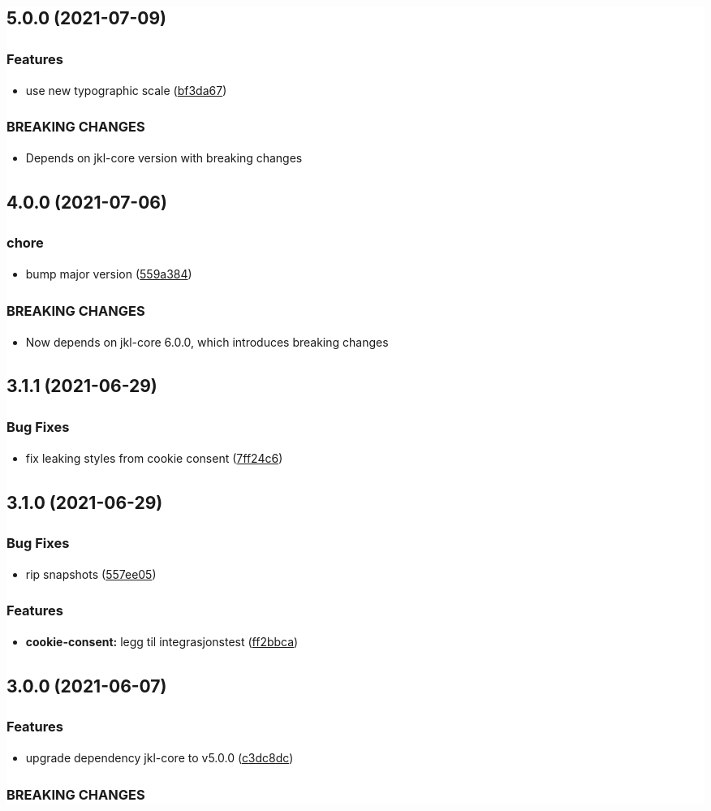 ## 5.0.0 (2021-07-09)

### Features

-   use new typographic scale ([bf3da67](https://github.com/fremtind/jokul/commit/bf3da67d7ee14e36db26a03f1b0aac06780e828b))

### BREAKING CHANGES

-   Depends on jkl-core version with breaking changes

## 4.0.0 (2021-07-06)

### chore

-   bump major version ([559a384](https://github.com/fremtind/jokul/commit/559a384a5315931ad2ea7acc8328b383acbdbd8b))

### BREAKING CHANGES

-   Now depends on jkl-core 6.0.0, which introduces breaking changes

## 3.1.1 (2021-06-29)

### Bug Fixes

-   fix leaking styles from cookie consent ([7ff24c6](https://github.com/fremtind/jokul/commit/7ff24c6e54c3f41a6779fa450b8a84566eb58e60))

## 3.1.0 (2021-06-29)

### Bug Fixes

-   rip snapshots ([557ee05](https://github.com/fremtind/jokul/commit/557ee053d7ac3f5af5de0b1ab9e951b61b506be8))

### Features

-   **cookie-consent:** legg til integrasjonstest ([ff2bbca](https://github.com/fremtind/jokul/commit/ff2bbcad2ca1e054488221fbbbebec2d24b0d8ba))

## 3.0.0 (2021-06-07)

### Features

-   upgrade dependency jkl-core to v5.0.0 ([c3dc8dc](https://github.com/fremtind/jokul/commit/c3dc8dcbd3cba99502f1124cbe1dcaa688177f55))

### BREAKING CHANGES
